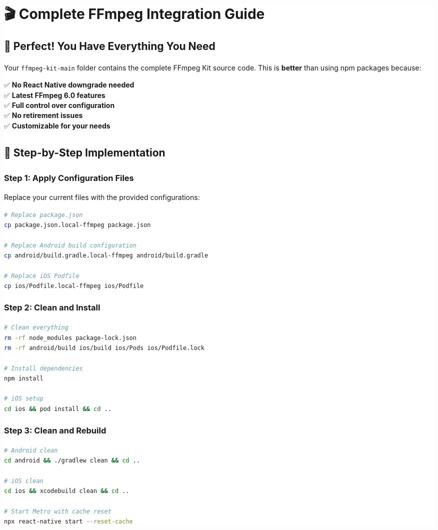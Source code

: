 # 🎬 Complete FFmpeg Integration Guide

## 🎯 **Perfect! You Have Everything You Need**

Your `ffmpeg-kit-main` folder contains the complete FFmpeg Kit source code. This is **better** than using npm packages because:

✅ **No React Native downgrade needed**  
✅ **Latest FFmpeg 6.0 features**  
✅ **Full control over configuration**  
✅ **No retirement issues**  
✅ **Customizable for your needs**

## 🚀 **Step-by-Step Implementation**

### **Step 1: Apply Configuration Files**

Replace your current files with the provided configurations:

```bash
# Replace package.json
cp package.json.local-ffmpeg package.json

# Replace Android build configuration
cp android/build.gradle.local-ffmpeg android/build.gradle

# Replace iOS Podfile
cp ios/Podfile.local-ffmpeg ios/Podfile
```

### **Step 2: Clean and Install**

```bash
# Clean everything
rm -rf node_modules package-lock.json
rm -rf android/build ios/build ios/Pods ios/Podfile.lock

# Install dependencies
npm install

# iOS setup
cd ios && pod install && cd ..
```

### **Step 3: Clean and Rebuild**

```bash
# Android clean
cd android && ./gradlew clean && cd ..

# iOS clean
cd ios && xcodebuild clean && cd ..

# Start Metro with cache reset
npx react-native start --reset-cache
```
